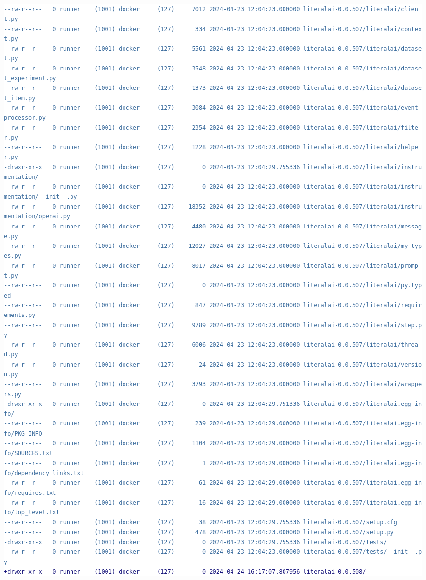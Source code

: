 ```diff
--rw-r--r--   0 runner    (1001) docker     (127)     7012 2024-04-23 12:04:23.000000 literalai-0.0.507/literalai/client.py
--rw-r--r--   0 runner    (1001) docker     (127)      334 2024-04-23 12:04:23.000000 literalai-0.0.507/literalai/context.py
--rw-r--r--   0 runner    (1001) docker     (127)     5561 2024-04-23 12:04:23.000000 literalai-0.0.507/literalai/dataset.py
--rw-r--r--   0 runner    (1001) docker     (127)     3548 2024-04-23 12:04:23.000000 literalai-0.0.507/literalai/dataset_experiment.py
--rw-r--r--   0 runner    (1001) docker     (127)     1373 2024-04-23 12:04:23.000000 literalai-0.0.507/literalai/dataset_item.py
--rw-r--r--   0 runner    (1001) docker     (127)     3084 2024-04-23 12:04:23.000000 literalai-0.0.507/literalai/event_processor.py
--rw-r--r--   0 runner    (1001) docker     (127)     2354 2024-04-23 12:04:23.000000 literalai-0.0.507/literalai/filter.py
--rw-r--r--   0 runner    (1001) docker     (127)     1228 2024-04-23 12:04:23.000000 literalai-0.0.507/literalai/helper.py
-drwxr-xr-x   0 runner    (1001) docker     (127)        0 2024-04-23 12:04:29.755336 literalai-0.0.507/literalai/instrumentation/
--rw-r--r--   0 runner    (1001) docker     (127)        0 2024-04-23 12:04:23.000000 literalai-0.0.507/literalai/instrumentation/__init__.py
--rw-r--r--   0 runner    (1001) docker     (127)    18352 2024-04-23 12:04:23.000000 literalai-0.0.507/literalai/instrumentation/openai.py
--rw-r--r--   0 runner    (1001) docker     (127)     4480 2024-04-23 12:04:23.000000 literalai-0.0.507/literalai/message.py
--rw-r--r--   0 runner    (1001) docker     (127)    12027 2024-04-23 12:04:23.000000 literalai-0.0.507/literalai/my_types.py
--rw-r--r--   0 runner    (1001) docker     (127)     8017 2024-04-23 12:04:23.000000 literalai-0.0.507/literalai/prompt.py
--rw-r--r--   0 runner    (1001) docker     (127)        0 2024-04-23 12:04:23.000000 literalai-0.0.507/literalai/py.typed
--rw-r--r--   0 runner    (1001) docker     (127)      847 2024-04-23 12:04:23.000000 literalai-0.0.507/literalai/requirements.py
--rw-r--r--   0 runner    (1001) docker     (127)     9789 2024-04-23 12:04:23.000000 literalai-0.0.507/literalai/step.py
--rw-r--r--   0 runner    (1001) docker     (127)     6006 2024-04-23 12:04:23.000000 literalai-0.0.507/literalai/thread.py
--rw-r--r--   0 runner    (1001) docker     (127)       24 2024-04-23 12:04:23.000000 literalai-0.0.507/literalai/version.py
--rw-r--r--   0 runner    (1001) docker     (127)     3793 2024-04-23 12:04:23.000000 literalai-0.0.507/literalai/wrappers.py
-drwxr-xr-x   0 runner    (1001) docker     (127)        0 2024-04-23 12:04:29.751336 literalai-0.0.507/literalai.egg-info/
--rw-r--r--   0 runner    (1001) docker     (127)      239 2024-04-23 12:04:29.000000 literalai-0.0.507/literalai.egg-info/PKG-INFO
--rw-r--r--   0 runner    (1001) docker     (127)     1104 2024-04-23 12:04:29.000000 literalai-0.0.507/literalai.egg-info/SOURCES.txt
--rw-r--r--   0 runner    (1001) docker     (127)        1 2024-04-23 12:04:29.000000 literalai-0.0.507/literalai.egg-info/dependency_links.txt
--rw-r--r--   0 runner    (1001) docker     (127)       61 2024-04-23 12:04:29.000000 literalai-0.0.507/literalai.egg-info/requires.txt
--rw-r--r--   0 runner    (1001) docker     (127)       16 2024-04-23 12:04:29.000000 literalai-0.0.507/literalai.egg-info/top_level.txt
--rw-r--r--   0 runner    (1001) docker     (127)       38 2024-04-23 12:04:29.755336 literalai-0.0.507/setup.cfg
--rw-r--r--   0 runner    (1001) docker     (127)      478 2024-04-23 12:04:23.000000 literalai-0.0.507/setup.py
-drwxr-xr-x   0 runner    (1001) docker     (127)        0 2024-04-23 12:04:29.755336 literalai-0.0.507/tests/
--rw-r--r--   0 runner    (1001) docker     (127)        0 2024-04-23 12:04:23.000000 literalai-0.0.507/tests/__init__.py
+drwxr-xr-x   0 runner    (1001) docker     (127)        0 2024-04-24 16:17:07.807956 literalai-0.0.508/
```